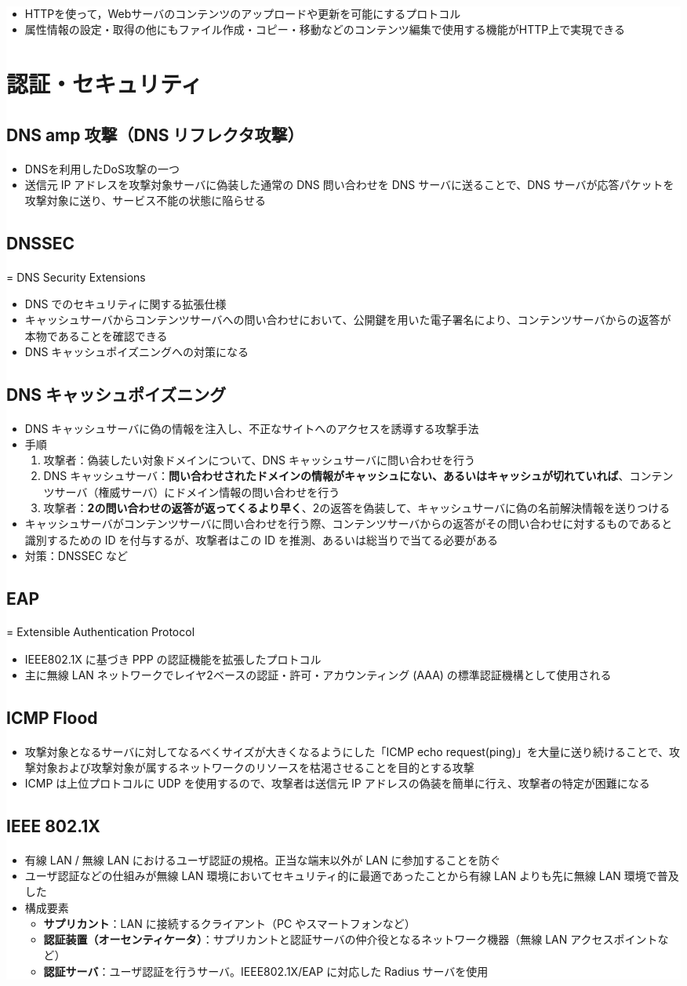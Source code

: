 - HTTPを使って，Webサーバのコンテンツのアップロードや更新を可能にするプロトコル
- 属性情報の設定・取得の他にもファイル作成・コピー・移動などのコンテンツ編集で使用する機能がHTTP上で実現できる

# 認証・セキュリティ

## DNS amp 攻撃（DNS リフレクタ攻撃）

- DNSを利用したDoS攻撃の一つ
- 送信元 IP アドレスを攻撃対象サーバに偽装した通常の DNS 問い合わせを DNS サーバに送ることで、DNS サーバが応答パケットを攻撃対象に送り、サービス不能の状態に陥らせる

## DNSSEC

= DNS Security Extensions

- DNS でのセキュリティに関する拡張仕様
- キャッシュサーバからコンテンツサーバへの問い合わせにおいて、公開鍵を用いた電子署名により、コンテンツサーバからの返答が本物であることを確認できる
- DNS キャッシュポイズニングへの対策になる

## DNS キャッシュポイズニング

- DNS キャッシュサーバに偽の情報を注入し、不正なサイトへのアクセスを誘導する攻撃手法
- 手順
	1. 攻撃者：偽装したい対象ドメインについて、DNS キャッシュサーバに問い合わせを行う
	2. DNS キャッシュサーバ：**問い合わせされたドメインの情報がキャッシュにない、あるいはキャッシュが切れていれば**、コンテンツサーバ（権威サーバ）にドメイン情報の問い合わせを行う
	3. 攻撃者：**2の問い合わせの返答が返ってくるより早く**、2の返答を偽装して、キャッシュサーバに偽の名前解決情報を送りつける
- キャッシュサーバがコンテンツサーバに問い合わせを行う際、コンテンツサーバからの返答がその問い合わせに対するものであると識別するための ID を付与するが、攻撃者はこの ID を推測、あるいは総当りで当てる必要がある
- 対策：DNSSEC など

## EAP

= Extensible Authentication Protocol

- IEEE802.1X に基づき PPP の認証機能を拡張したプロトコル
- 主に無線 LAN ネットワークでレイヤ2ベースの認証・許可・アカウンティング (AAA) の標準認証機構として使用される

## ICMP Flood

- 攻撃対象となるサーバに対してなるべくサイズが大きくなるようにした「ICMP echo request(ping)」を大量に送り続けることで、攻撃対象および攻撃対象が属するネットワークのリソースを枯渇させることを目的とする攻撃
- ICMP は上位プロトコルに UDP を使用するので、攻撃者は送信元 IP アドレスの偽装を簡単に行え、攻撃者の特定が困難になる

## IEEE 802.1X

- 有線 LAN / 無線 LAN におけるユーザ認証の規格。正当な端末以外が LAN に参加することを防ぐ
- ユーザ認証などの仕組みが無線 LAN 環境においてセキュリティ的に最適であったことから有線 LAN よりも先に無線 LAN 環境で普及した
- 構成要素
	- **サプリカント**：LAN に接続するクライアント（PC やスマートフォンなど）
	- **認証装置（オーセンティケータ）**：サプリカントと認証サーバの仲介役となるネットワーク機器（無線 LAN アクセスポイントなど）
	- **認証サーバ**：ユーザ認証を行うサーバ。IEEE802.1X/EAP に対応した Radius サーバを使用
